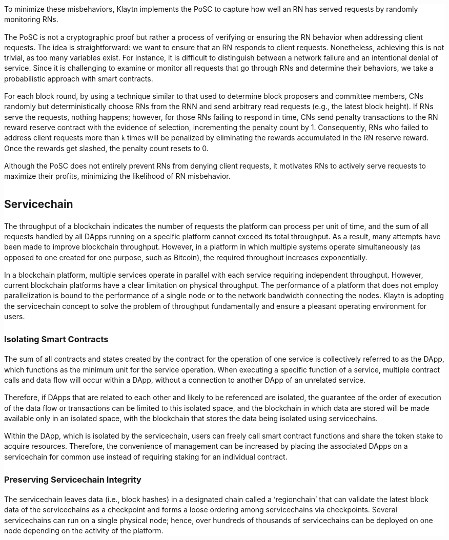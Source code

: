 To minimize these misbehaviors, Klaytn implements the PoSC to capture how well an RN has served requests by randomly monitoring RNs.

The PoSC is not a cryptographic proof but rather a process of verifying or ensuring the RN behavior when addressing client requests. The idea is straightforward: we want to ensure that an RN responds to client requests. Nonetheless, achieving this is not trivial, as too many variables exist. For instance, it is difficult to distinguish between a network failure and an intentional denial of service. Since it is challenging to examine or monitor all requests that go through RNs and determine their behaviors, we take a probabilistic approach with smart contracts.

For each block round, by using a technique similar to that used to determine block proposers and committee members, CNs randomly but deterministically choose RNs from the RNN and send arbitrary read requests (e.g., the latest block height). If RNs serve the requests, nothing happens; however, for those RNs failing to respond in time, CNs send penalty transactions to the RN reward reserve contract with the evidence of selection, incrementing the penalty count by 1. Consequently, RNs who failed to address client requests more than `k` times will be penalized by eliminating the rewards accumulated in the RN reserve reward. Once the rewards get slashed, the penalty count resets to 0.

Although the PoSC does not entirely prevent RNs from denying client requests, it motivates RNs to actively serve requests to maximize their profits, minimizing the likelihood of RN misbehavior.


## Servicechain
The throughput of a blockchain indicates the number of requests the platform can process per unit of time, and the sum of all requests handled by all DApps running on a specific platform cannot exceed its total throughput. As a result, many attempts have been made to improve blockchain throughput. However, in a platform in which multiple systems operate simultaneously (as opposed to one created for one purpose, such as Bitcoin), the required throughout increases exponentially.

In a blockchain platform, multiple services operate in parallel with each service requiring independent throughput. However, current blockchain platforms have a clear limitation on physical throughput. The performance of a platform that does not employ parallelization is bound to the performance of a single node or to the network bandwidth connecting the nodes. Klaytn is adopting the servicechain concept to solve the problem of throughput fundamentally and ensure a pleasant operating environment for users.

### Isolating Smart Contracts
The sum of all contracts and states created by the contract for the operation of one service is collectively referred to as the DApp, which functions as the minimum unit for the service operation. When executing a specific function of a service, multiple contract calls and data flow will occur within a DApp, without a connection to another DApp of an unrelated service.

Therefore, if DApps that are related to each other and likely to be referenced are isolated, the guarantee of the order of execution of the data flow or transactions can be limited to this isolated space, and the blockchain in which data are stored will be made available only in an isolated space, with the blockchain that stores the data being isolated using servicechains.

Within the DApp, which is isolated by the servicechain, users can freely call smart contract functions and share the token stake to acquire resources. Therefore, the convenience of management can be increased by placing the associated DApps on a servicechain for common use instead of requiring staking for an individual contract.

### Preserving Servicechain Integrity
The servicechain leaves data (i.e., block hashes) in a designated chain called a ‘regionchain’ that can validate the latest block data of the servicechains as a checkpoint and forms a loose ordering among servicechains via checkpoints. Several servicechains can run on a single physical node; hence, over hundreds of thousands of servicechains can be deployed on one node depending on the activity of the platform.
